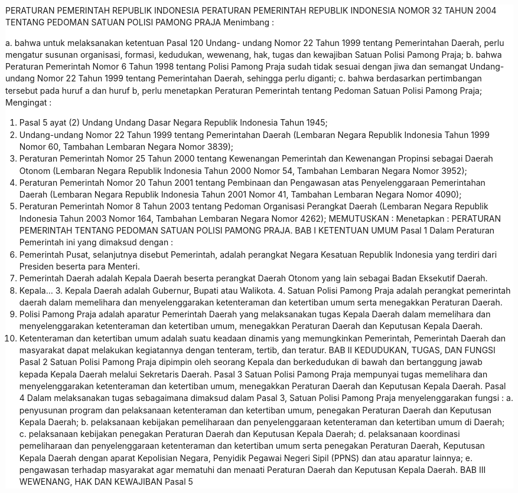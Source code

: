  PERATURAN PEMERINTAH REPUBLIK INDONESIA PERATURAN PEMERINTAH REPUBLIK INDONESIA NOMOR 32 TAHUN 2004 TENTANG PEDOMAN SATUAN POLISI PAMONG PRAJA
Menimbang :

a. bahwa untuk melaksanakan ketentuan Pasal 120 Undang- undang Nomor 22 Tahun 1999 tentang Pemerintahan Daerah, perlu mengatur susunan organisasi, formasi, kedudukan, wewenang, hak, tugas dan kewajiban Satuan Polisi Pamong Praja;
b. bahwa Peraturan Pemerintah Nomor 6 Tahun 1998 tentang Polisi Pamong Praja sudah tidak sesuai dengan jiwa dan semangat Undang-undang Nomor 22 Tahun 1999 tentang Pemerintahan Daerah, sehingga perlu diganti;
c. bahwa berdasarkan pertimbangan tersebut pada huruf a dan huruf b, perlu menetapkan Peraturan Pemerintah tentang Pedoman Satuan Polisi Pamong Praja;
Mengingat :

1. Pasal 5 ayat (2) Undang Undang Dasar Negara Republik Indonesia Tahun 1945;
2. Undang-undang Nomor 22 Tahun 1999 tentang Pemerintahan Daerah (Lembaran Negara Republik Indonesia Tahun 1999 Nomor 60, Tambahan Lembaran Negara Nomor 3839);
3. Peraturan Pemerintah Nomor 25 Tahun 2000 tentang Kewenangan Pemerintah dan Kewenangan Propinsi sebagai Daerah Otonom (Lembaran Negara Republik Indonesia Tahun 2000 Nomor 54, Tambahan Lembaran Negara Nomor 3952);
4. Peraturan Pemerintah Nomor 20 Tahun 2001 tentang Pembinaan dan Pengawasan atas Penyelenggaraan Pemerintahan Daerah (Lembaran Negara Republik Indonesia Tahun 2001 Nomor 41, Tambahan Lembaran Negara Nomor 4090);
5. Peraturan Pemerintah Nomor 8 Tahun 2003 tentang Pedoman Organisasi Perangkat Daerah (Lembaran Negara Republik Indonesia Tahun 2003 Nomor 164, Tambahan Lembaran Negara Nomor 4262);
MEMUTUSKAN :
 Menetapkan : PERATURAN PEMERINTAH TENTANG PEDOMAN SATUAN POLISI PAMONG PRAJA.
BAB I KETENTUAN UMUM
Pasal 1
Dalam Peraturan Pemerintah ini yang dimaksud dengan :
1. Pemerintah Pusat, selanjutnya disebut Pemerintah, adalah perangkat Negara Kesatuan Republik Indonesia yang terdiri dari Presiden beserta para Menteri.
2. Pemerintah Daerah adalah Kepala Daerah beserta perangkat Daerah Otonom yang lain sebagai Badan Eksekutif Daerah.
3. Kepala… 3. Kepala Daerah adalah Gubernur, Bupati atau Walikota. 4. Satuan Polisi Pamong Praja adalah perangkat pemerintah daerah dalam memelihara dan menyelenggarakan ketenteraman dan ketertiban umum serta menegakkan Peraturan Daerah.
5. Polisi Pamong Praja adalah aparatur Pemerintah Daerah yang melaksanakan tugas Kepala Daerah dalam memelihara dan menyelenggarakan ketenteraman dan ketertiban umum, menegakkan Peraturan Daerah dan Keputusan Kepala Daerah.
6. Ketenteraman dan ketertiban umum adalah suatu keadaan dinamis yang memungkinkan Pemerintah, Pemerintah Daerah dan masyarakat dapat melakukan kegiatannya dengan tenteram, tertib, dan teratur.
BAB II KEDUDUKAN, TUGAS, DAN FUNGSI
Pasal 2
Satuan Polisi Pamong Praja dipimpin oleh seorang Kepala dan berkedudukan di bawah dan bertanggung jawab kepada Kepala Daerah melalui Sekretaris Daerah.
Pasal 3
Satuan Polisi Pamong Praja mempunyai tugas memelihara dan menyelenggarakan ketenteraman dan ketertiban umum, menegakkan Peraturan Daerah dan Keputusan Kepala Daerah.
Pasal 4
Dalam melaksanakan tugas sebagaimana dimaksud dalam Pasal 3, Satuan Polisi Pamong Praja menyelenggarakan fungsi :
a. penyusunan program dan pelaksanaan ketenteraman dan ketertiban umum, penegakan Peraturan Daerah dan Keputusan Kepala Daerah;
b. pelaksanaan kebijakan pemeliharaan dan penyelenggaraan ketenteraman dan ketertiban umum di Daerah;
c. pelaksanaan kebijakan penegakan Peraturan Daerah dan Keputusan Kepala Daerah;
d. pelaksanaan koordinasi pemeliharaan dan penyelenggaraan ketenteraman dan ketertiban umum serta penegakan Peraturan Daerah, Keputusan Kepala Daerah dengan aparat Kepolisian Negara, Penyidik Pegawai Negeri Sipil (PPNS) dan atau aparatur lainnya;
e. pengawasan terhadap masyarakat agar mematuhi dan menaati Peraturan Daerah dan Keputusan Kepala Daerah.
BAB III WEWENANG, HAK DAN KEWAJIBAN
Pasal 5